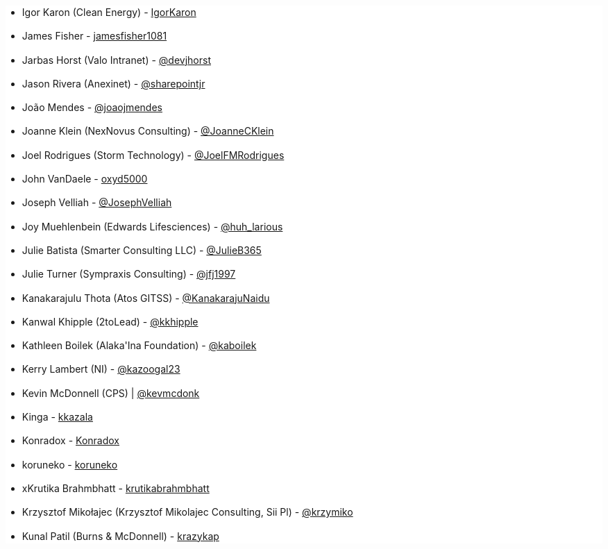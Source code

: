 -   Igor Karon (Clean Energy)
    - [IgorKaron](https://www.linkedin.com/in/igorkaron/)

-   James Fisher - [jamesfisher1081](https://github.com/jamesfisher1081)

-   Jarbas Horst (Valo Intranet) -
    [@devjhorst](https://twitter.com/devjhorst)

-   Jason Rivera (Anexinet)
    - [@sharepointjr](https://twitter.com/sharepointjr)

-   João Mendes - [@joaojmendes](https://twitter.com/joaojmendes)

-   Joanne Klein (NexNovus Consulting)
    - [@JoanneCKlein](https://twitter.com/JoanneCKlein)

-   Joel Rodrigues (Storm Technology) -
    [@JoelFMRodrigues](https://twitter.com/JoelFMRodrigues)

-   John VanDaele - [oxyd5000](https://github.com/oxyd5000)

-   Joseph Velliah
    - [@JosephVelliah](https://twitter.com/JosephVelliah)

-   Joy Muehlenbein (Edwards Lifesciences)
    - [@huh_larious](https://twitter.com/huh_larious)

-   Julie Batista (Smarter Consulting LLC)
    - [@JulieB365](https://twitter.com/JulieB365)

-   Julie Turner (Sympraxis Consulting) -
    [@jfj1997](https://twitter.com/jfj1997)

-   Kanakarajulu Thota (Atos GITSS)
    - [@KanakarajuNaidu](https://twitter.com/KanakarajuNaidu)

-   Kanwal Khipple (2toLead)
    - [@kkhipple](https://twitter.com/kkhipple)

-   Kathleen Boilek (Alaka'Ina Foundation)
    - [@kaboilek](https://twitter.com/kaboilek)

-   Kerry Lambert (NI) - [@kazoogal23](https://twitter.com/kazoogal23)

-   Kevin McDonnell (CPS) |
    [@kevmcdonk](https://twitter.com/kevmcdonk)

-   Kinga - [kkazala](https://github.com/kkazala)

-   Konradox - [Konradox](https://github.com/Konradox)

-   koruneko - [koruneko](https://github.com/koruneko)

-   xKrutika Brahmbhatt
    - [krutikabrahmbhatt](https://github.com/krutikabrahmbhatt)

-   Krzysztof Mikołajec (Krzysztof Mikolajec Consulting, Sii Pl)
    - [@krzymiko](https://twitter.com/krzymiko)

-   Kunal Patil (Burns & McDonnell)
    - [krazykap](https://github.com/krazykap)

